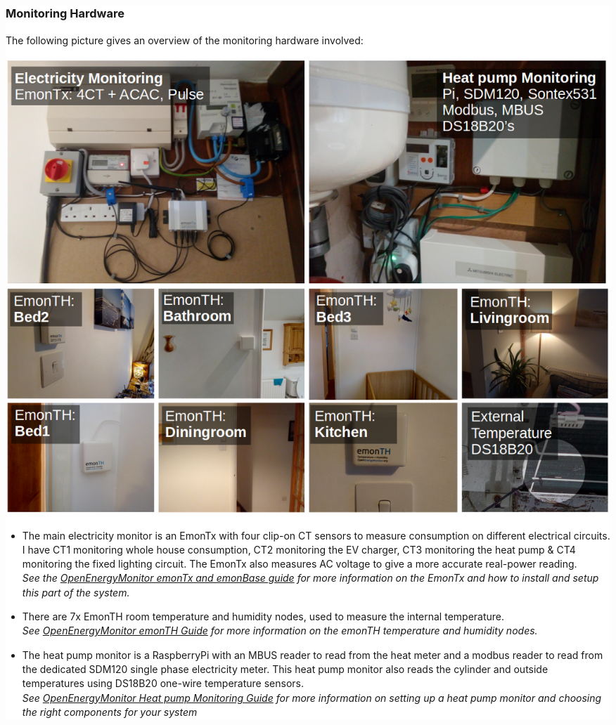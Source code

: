 ### Monitoring Hardware

The following picture gives an overview of the monitoring hardware involved:

![monitoring](images/monitoring.png)

- The main electricity monitor is an EmonTx with four clip-on CT sensors to measure consumption on different electrical circuits. I have CT1 monitoring whole house consumption, CT2 monitoring the EV charger, CT3 monitoring the heat pump & CT4 monitoring the fixed lighting circuit. The EmonTx also measures AC voltage to give a more accurate real-power reading.<br>*See the [OpenEnergyMonitor emonTx and emonBase guide](https://guide.openenergymonitor.org/setup/install-emontx/) for more information on the EmonTx and how to install and setup this part of the system.*

- There are 7x EmonTH room temperature and humidity nodes, used to measure the internal temperature.<br>*See [OpenEnergyMonitor emonTH Guide](https://guide.openenergymonitor.org/setup/emonth) for more information on the emonTH temperature and humidity nodes.*

- The heat pump monitor is a RaspberryPi with an MBUS reader to read from the heat meter and a modbus reader to read from the dedicated SDM120 single phase electricity meter. This heat pump monitor also reads the cylinder and outside temperatures using DS18B20 one-wire temperature sensors. 
<br>*See [OpenEnergyMonitor Heat pump Monitoring Guide](https://guide.openenergymonitor.org/applications/heatpump/) for more information on setting up a heat pump monitor and choosing the right components for your system*
